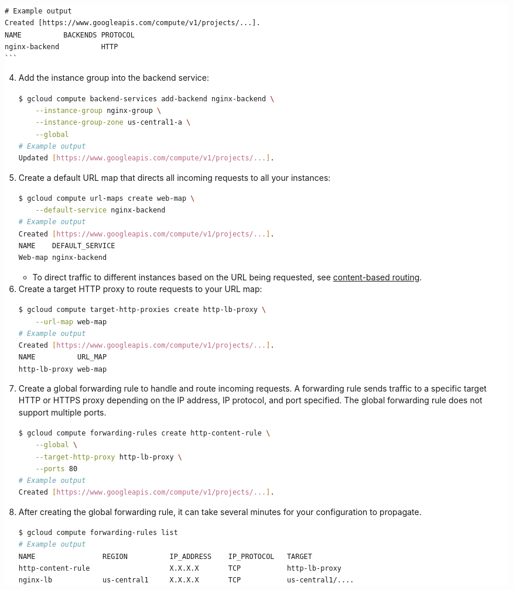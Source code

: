     # Example output
    Created [https://www.googleapis.com/compute/v1/projects/...].
    NAME          BACKENDS PROTOCOL
    nginx-backend          HTTP
    ```
4. Add the instance group into the backend service:
    ```bash
    $ gcloud compute backend-services add-backend nginx-backend \
        --instance-group nginx-group \
        --instance-group-zone us-central1-a \
        --global
    # Example output
    Updated [https://www.googleapis.com/compute/v1/projects/...].
    ```
5. Create a default URL map that directs all incoming requests to all your instances:
    ```bash
    $ gcloud compute url-maps create web-map \
        --default-service nginx-backend
    # Example output
    Created [https://www.googleapis.com/compute/v1/projects/...].
    NAME    DEFAULT_SERVICE
    Web-map nginx-backend
    ```
    * To direct traffic to different instances based on the URL being requested, see [content-based routing](https://cloud.google.com/compute/docs/load-balancing/http/content-based-example).
6. Create a target HTTP proxy to route requests to your URL map:
    ```bash
    $ gcloud compute target-http-proxies create http-lb-proxy \
        --url-map web-map
    # Example output
    Created [https://www.googleapis.com/compute/v1/projects/...].
    NAME          URL_MAP
    http-lb-proxy web-map
    ```
7. Create a global forwarding rule to handle and route incoming requests. A forwarding rule sends traffic to a specific target HTTP or HTTPS proxy depending on the IP address, IP protocol, and port specified. The global forwarding rule does not support multiple ports.
    ```bash
    $ gcloud compute forwarding-rules create http-content-rule \
        --global \
        --target-http-proxy http-lb-proxy \
        --ports 80
    # Example output
    Created [https://www.googleapis.com/compute/v1/projects/...].
    ```
8. After creating the global forwarding rule, it can take several minutes for your configuration to propagate.
    ```bash
    $ gcloud compute forwarding-rules list
    # Example output
    NAME                REGION          IP_ADDRESS    IP_PROTOCOL   TARGET
    http-content-rule                   X.X.X.X       TCP           http-lb-proxy
    nginx-lb            us-central1     X.X.X.X       TCP           us-central1/....
    ```